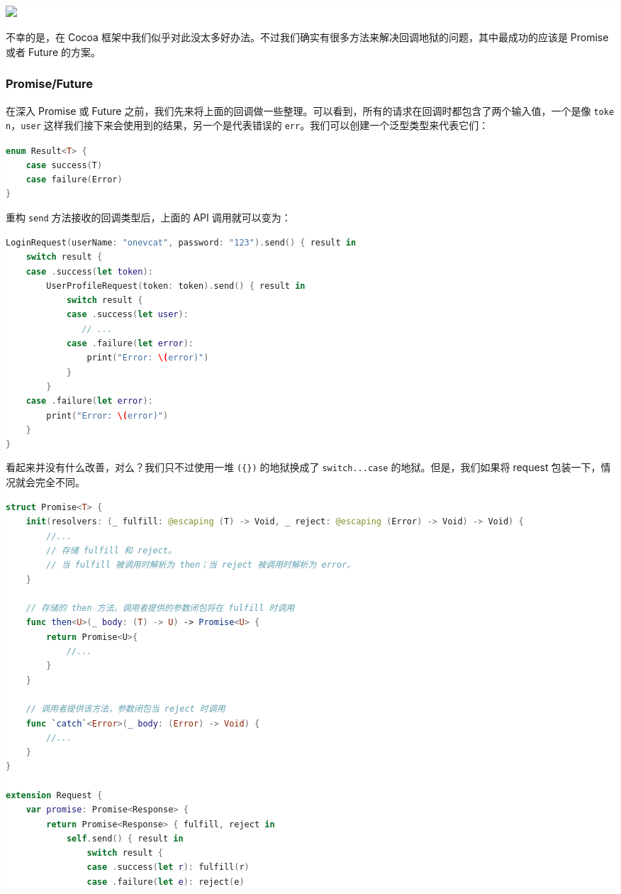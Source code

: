 ![](/assets/images/2016/confused.jpg)

不幸的是，在 Cocoa 框架中我们似乎对此没太多好办法。不过我们确实有很多方法来解决回调地狱的问题，其中最成功的应该是 Promise 或者 Future 的方案。

### Promise/Future

在深入 Promise 或 Future 之前，我们先来将上面的回调做一些整理。可以看到，所有的请求在回调时都包含了两个输入值，一个是像 `token`，`user` 这样我们接下来会使用到的结果，另一个是代表错误的 `err`。我们可以创建一个泛型类型来代表它们：

```swift
enum Result<T> {
    case success(T)
    case failure(Error)
}
```

重构 `send` 方法接收的回调类型后，上面的 API 调用就可以变为：

```swift
LoginRequest(userName: "onevcat", password: "123").send() { result in
    switch result {
    case .success(let token):
        UserProfileRequest(token: token).send() { result in
            switch result {
            case .success(let user):
               // ...
            case .failure(let error):
                print("Error: \(error)")
            }
        }
    case .failure(let error):
        print("Error: \(error)")
    }
}
```

看起来并没有什么改善，对么？我们只不过使用一堆 `({})` 的地狱换成了 `switch...case` 的地狱。但是，我们如果将 request 包装一下，情况就会完全不同。

```swift
struct Promise<T> {
    init(resolvers: (_ fulfill: @escaping (T) -> Void, _ reject: @escaping (Error) -> Void) -> Void) {
        //...
        // 存储 fulfill 和 reject。
        // 当 fulfill 被调用时解析为 then；当 reject 被调用时解析为 error。
    }
    
    // 存储的 then 方法，调用者提供的参数闭包将在 fulfill 时调用
    func then<U>(_ body: (T) -> U) -> Promise<U> {
        return Promise<U>{
            //...
        }
    }

    // 调用者提供该方法，参数闭包当 reject 时调用
    func `catch`<Error>(_ body: (Error) -> Void) {
        //...
    }
}

extension Request {
    var promise: Promise<Response> {
        return Promise<Response> { fulfill, reject in
            self.send() { result in
                switch result {
                case .success(let r): fulfill(r)
                case .failure(let e): reject(e)
```